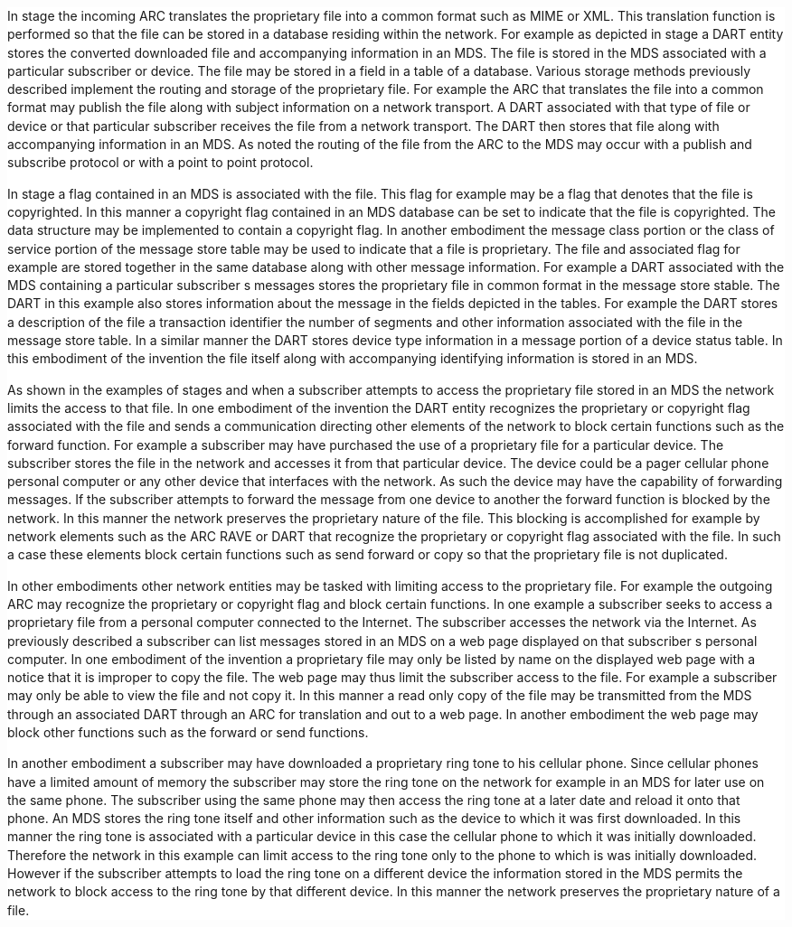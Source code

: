 In stage the incoming ARC translates the proprietary file into a common format such as MIME or XML. This translation function is performed so that the file can be stored in a database residing within the network. For example as depicted in stage a DART entity stores the converted downloaded file and accompanying information in an MDS. The file is stored in the MDS associated with a particular subscriber or device. The file may be stored in a field in a table of a database. Various storage methods previously described implement the routing and storage of the proprietary file. For example the ARC that translates the file into a common format may publish the file along with subject information on a network transport. A DART associated with that type of file or device or that particular subscriber receives the file from a network transport. The DART then stores that file along with accompanying information in an MDS. As noted the routing of the file from the ARC to the MDS may occur with a publish and subscribe protocol or with a point to point protocol.

In stage a flag contained in an MDS is associated with the file. This flag for example may be a flag that denotes that the file is copyrighted. In this manner a copyright flag contained in an MDS database can be set to indicate that the file is copyrighted. The data structure may be implemented to contain a copyright flag. In another embodiment the message class portion or the class of service portion of the message store table may be used to indicate that a file is proprietary. The file and associated flag for example are stored together in the same database along with other message information. For example a DART associated with the MDS containing a particular subscriber s messages stores the proprietary file in common format in the message store stable. The DART in this example also stores information about the message in the fields depicted in the tables. For example the DART stores a description of the file a transaction identifier the number of segments and other information associated with the file in the message store table. In a similar manner the DART stores device type information in a message portion of a device status table. In this embodiment of the invention the file itself along with accompanying identifying information is stored in an MDS.

As shown in the examples of stages and when a subscriber attempts to access the proprietary file stored in an MDS the network limits the access to that file. In one embodiment of the invention the DART entity recognizes the proprietary or copyright flag associated with the file and sends a communication directing other elements of the network to block certain functions such as the forward function. For example a subscriber may have purchased the use of a proprietary file for a particular device. The subscriber stores the file in the network and accesses it from that particular device. The device could be a pager cellular phone personal computer or any other device that interfaces with the network. As such the device may have the capability of forwarding messages. If the subscriber attempts to forward the message from one device to another the forward function is blocked by the network. In this manner the network preserves the proprietary nature of the file. This blocking is accomplished for example by network elements such as the ARC RAVE or DART that recognize the proprietary or copyright flag associated with the file. In such a case these elements block certain functions such as send forward or copy so that the proprietary file is not duplicated.

In other embodiments other network entities may be tasked with limiting access to the proprietary file. For example the outgoing ARC may recognize the proprietary or copyright flag and block certain functions. In one example a subscriber seeks to access a proprietary file from a personal computer connected to the Internet. The subscriber accesses the network via the Internet. As previously described a subscriber can list messages stored in an MDS on a web page displayed on that subscriber s personal computer. In one embodiment of the invention a proprietary file may only be listed by name on the displayed web page with a notice that it is improper to copy the file. The web page may thus limit the subscriber access to the file. For example a subscriber may only be able to view the file and not copy it. In this manner a read only copy of the file may be transmitted from the MDS through an associated DART through an ARC for translation and out to a web page. In another embodiment the web page may block other functions such as the forward or send functions.

In another embodiment a subscriber may have downloaded a proprietary ring tone to his cellular phone. Since cellular phones have a limited amount of memory the subscriber may store the ring tone on the network for example in an MDS for later use on the same phone. The subscriber using the same phone may then access the ring tone at a later date and reload it onto that phone. An MDS stores the ring tone itself and other information such as the device to which it was first downloaded. In this manner the ring tone is associated with a particular device in this case the cellular phone to which it was initially downloaded. Therefore the network in this example can limit access to the ring tone only to the phone to which is was initially downloaded. However if the subscriber attempts to load the ring tone on a different device the information stored in the MDS permits the network to block access to the ring tone by that different device. In this manner the network preserves the proprietary nature of a file.
